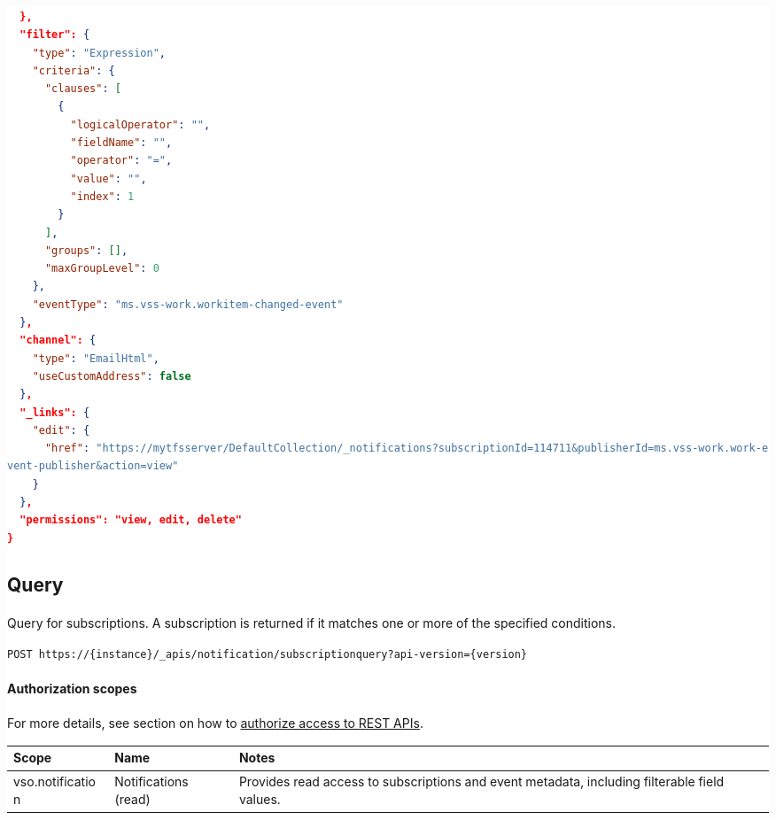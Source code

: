 ```json
  },
  "filter": {
    "type": "Expression",
    "criteria": {
      "clauses": [
        {
          "logicalOperator": "",
          "fieldName": "",
          "operator": "=",
          "value": "",
          "index": 1
        }
      ],
      "groups": [],
      "maxGroupLevel": 0
    },
    "eventType": "ms.vss-work.workitem-changed-event"
  },
  "channel": {
    "type": "EmailHtml",
    "useCustomAddress": false
  },
  "_links": {
    "edit": {
      "href": "https://mytfsserver/DefaultCollection/_notifications?subscriptionId=114711&publisherId=ms.vss-work.work-event-publisher&action=view"
    }
  },
  "permissions": "view, edit, delete"
}
```

<a name="Query"></a>

## Query

Query for subscriptions. A subscription is returned if it matches one or more of the specified conditions.

```no-highlight
POST https://{instance}/_apis/notification/subscriptionquery?api-version={version}
```

#### Authorization scopes

For more details, see section on how to [authorize access to REST APIs](../../get-started/authentication/oauth.md).

| Scope            | Name                 | Notes                                                                                        |
| :--------------- | :------------------- | :------------------------------------------------------------------------------------------- |
| vso.notification | Notifications (read) | Provides read access to subscriptions and event metadata, including filterable field values. |
